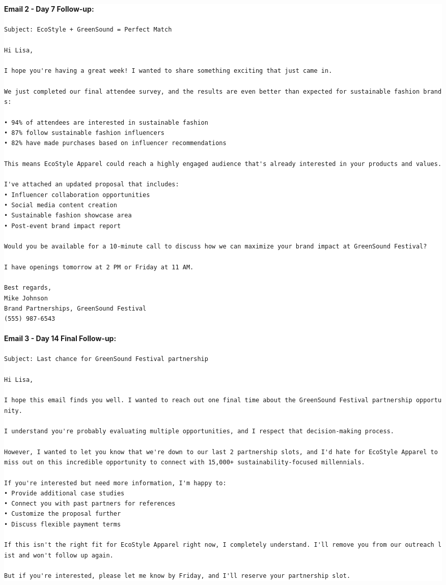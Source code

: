 ```
```

#### **Email 2 - Day 7 Follow-up:**
```
Subject: EcoStyle + GreenSound = Perfect Match

Hi Lisa,

I hope you're having a great week! I wanted to share something exciting that just came in.

We just completed our final attendee survey, and the results are even better than expected for sustainable fashion brands:

• 94% of attendees are interested in sustainable fashion
• 87% follow sustainable fashion influencers
• 82% have made purchases based on influencer recommendations

This means EcoStyle Apparel could reach a highly engaged audience that's already interested in your products and values.

I've attached an updated proposal that includes:
• Influencer collaboration opportunities
• Social media content creation
• Sustainable fashion showcase area
• Post-event brand impact report

Would you be available for a 10-minute call to discuss how we can maximize your brand impact at GreenSound Festival?

I have openings tomorrow at 2 PM or Friday at 11 AM.

Best regards,
Mike Johnson
Brand Partnerships, GreenSound Festival
(555) 987-6543
```

#### **Email 3 - Day 14 Final Follow-up:**
```
Subject: Last chance for GreenSound Festival partnership

Hi Lisa,

I hope this email finds you well. I wanted to reach out one final time about the GreenSound Festival partnership opportunity.

I understand you're probably evaluating multiple opportunities, and I respect that decision-making process.

However, I wanted to let you know that we're down to our last 2 partnership slots, and I'd hate for EcoStyle Apparel to miss out on this incredible opportunity to connect with 15,000+ sustainability-focused millennials.

If you're interested but need more information, I'm happy to:
• Provide additional case studies
• Connect you with past partners for references
• Customize the proposal further
• Discuss flexible payment terms

If this isn't the right fit for EcoStyle Apparel right now, I completely understand. I'll remove you from our outreach list and won't follow up again.

But if you're interested, please let me know by Friday, and I'll reserve your partnership slot.

```